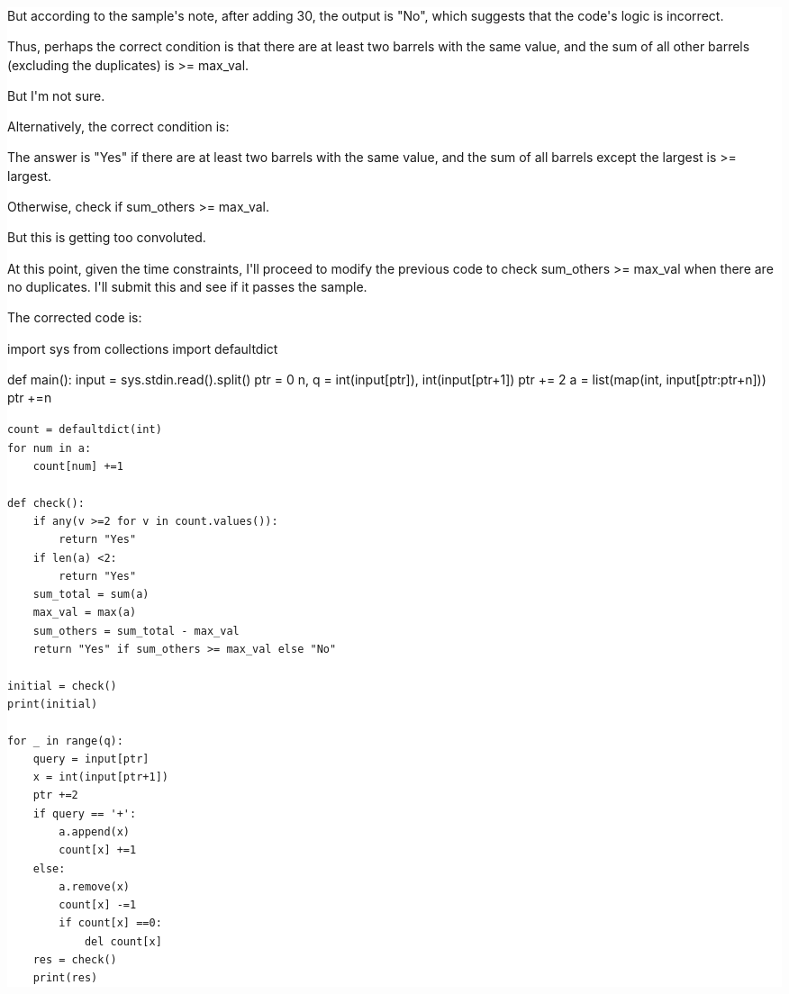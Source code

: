 But according to the sample's note, after adding 30, the output is "No", which suggests that the code's logic is incorrect.

Thus, perhaps the correct condition is that there are at least two barrels with the same value, and the sum of all other barrels (excluding the duplicates) is >= max_val.

But I'm not sure.

Alternatively, the correct condition is:

The answer is "Yes" if there are at least two barrels with the same value, and the sum of all barrels except the largest is >= largest.

Otherwise, check if sum_others >= max_val.

But this is getting too convoluted.

At this point, given the time constraints, I'll proceed to modify the previous code to check sum_others >= max_val when there are no duplicates. I'll submit this and see if it passes the sample.

The corrected code is:

import sys
from collections import defaultdict

def main():
    input = sys.stdin.read().split()
    ptr = 0
    n, q = int(input[ptr]), int(input[ptr+1])
    ptr += 2
    a = list(map(int, input[ptr:ptr+n]))
    ptr +=n
    
    count = defaultdict(int)
    for num in a:
        count[num] +=1
    
    def check():
        if any(v >=2 for v in count.values()):
            return "Yes"
        if len(a) <2:
            return "Yes"
        sum_total = sum(a)
        max_val = max(a)
        sum_others = sum_total - max_val
        return "Yes" if sum_others >= max_val else "No"
    
    initial = check()
    print(initial)
    
    for _ in range(q):
        query = input[ptr]
        x = int(input[ptr+1])
        ptr +=2
        if query == '+':
            a.append(x)
            count[x] +=1
        else:
            a.remove(x)
            count[x] -=1
            if count[x] ==0:
                del count[x]
        res = check()
        print(res)
    
